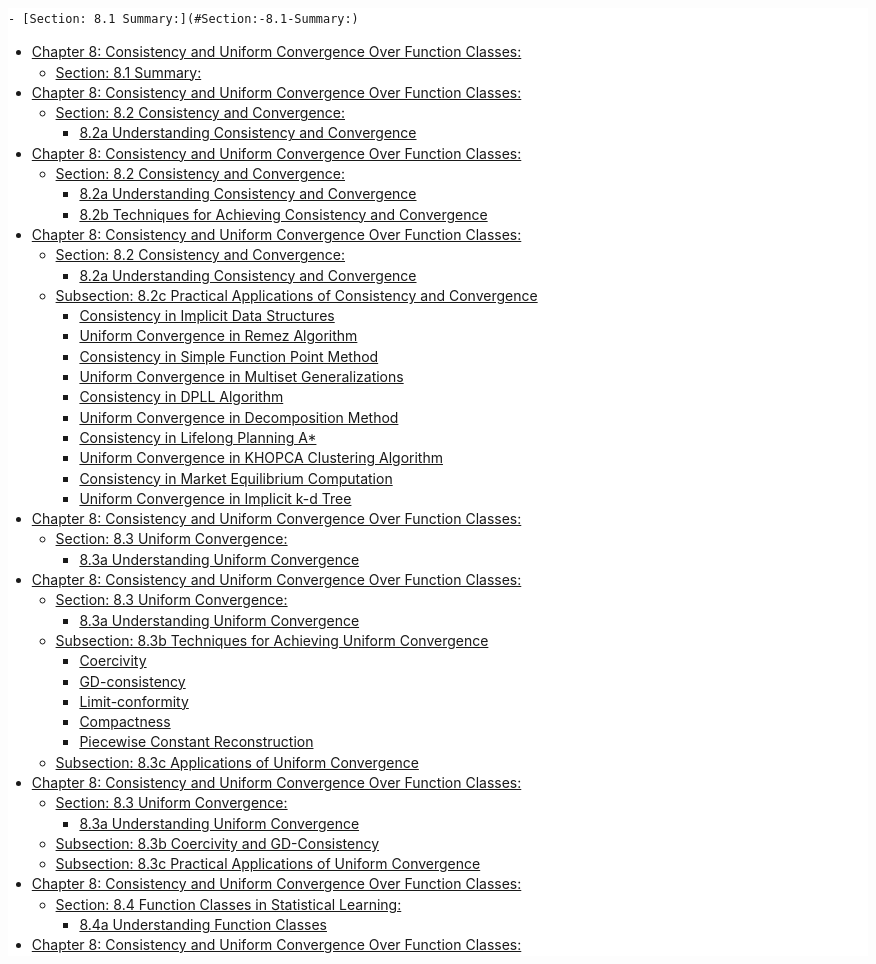     - [Section: 8.1 Summary:](#Section:-8.1-Summary:)
  - [Chapter 8: Consistency and Uniform Convergence Over Function Classes:](#Chapter-8:-Consistency-and-Uniform-Convergence-Over-Function-Classes:)
    - [Section: 8.1 Summary:](#Section:-8.1-Summary:)
  - [Chapter 8: Consistency and Uniform Convergence Over Function Classes:](#Chapter-8:-Consistency-and-Uniform-Convergence-Over-Function-Classes:)
    - [Section: 8.2 Consistency and Convergence:](#Section:-8.2-Consistency-and-Convergence:)
      - [8.2a Understanding Consistency and Convergence](#8.2a-Understanding-Consistency-and-Convergence)
  - [Chapter 8: Consistency and Uniform Convergence Over Function Classes:](#Chapter-8:-Consistency-and-Uniform-Convergence-Over-Function-Classes:)
    - [Section: 8.2 Consistency and Convergence:](#Section:-8.2-Consistency-and-Convergence:)
      - [8.2a Understanding Consistency and Convergence](#8.2a-Understanding-Consistency-and-Convergence)
      - [8.2b Techniques for Achieving Consistency and Convergence](#8.2b-Techniques-for-Achieving-Consistency-and-Convergence)
  - [Chapter 8: Consistency and Uniform Convergence Over Function Classes:](#Chapter-8:-Consistency-and-Uniform-Convergence-Over-Function-Classes:)
    - [Section: 8.2 Consistency and Convergence:](#Section:-8.2-Consistency-and-Convergence:)
      - [8.2a Understanding Consistency and Convergence](#8.2a-Understanding-Consistency-and-Convergence)
    - [Subsection: 8.2c Practical Applications of Consistency and Convergence](#Subsection:-8.2c-Practical-Applications-of-Consistency-and-Convergence)
      - [Consistency in Implicit Data Structures](#Consistency-in-Implicit-Data-Structures)
      - [Uniform Convergence in Remez Algorithm](#Uniform-Convergence-in-Remez-Algorithm)
      - [Consistency in Simple Function Point Method](#Consistency-in-Simple-Function-Point-Method)
      - [Uniform Convergence in Multiset Generalizations](#Uniform-Convergence-in-Multiset-Generalizations)
      - [Consistency in DPLL Algorithm](#Consistency-in-DPLL-Algorithm)
      - [Uniform Convergence in Decomposition Method](#Uniform-Convergence-in-Decomposition-Method)
      - [Consistency in Lifelong Planning A*](#Consistency-in-Lifelong-Planning-A*)
      - [Uniform Convergence in KHOPCA Clustering Algorithm](#Uniform-Convergence-in-KHOPCA-Clustering-Algorithm)
      - [Consistency in Market Equilibrium Computation](#Consistency-in-Market-Equilibrium-Computation)
      - [Uniform Convergence in Implicit k-d Tree](#Uniform-Convergence-in-Implicit-k-d-Tree)
  - [Chapter 8: Consistency and Uniform Convergence Over Function Classes:](#Chapter-8:-Consistency-and-Uniform-Convergence-Over-Function-Classes:)
    - [Section: 8.3 Uniform Convergence:](#Section:-8.3-Uniform-Convergence:)
      - [8.3a Understanding Uniform Convergence](#8.3a-Understanding-Uniform-Convergence)
  - [Chapter 8: Consistency and Uniform Convergence Over Function Classes:](#Chapter-8:-Consistency-and-Uniform-Convergence-Over-Function-Classes:)
    - [Section: 8.3 Uniform Convergence:](#Section:-8.3-Uniform-Convergence:)
      - [8.3a Understanding Uniform Convergence](#8.3a-Understanding-Uniform-Convergence)
    - [Subsection: 8.3b Techniques for Achieving Uniform Convergence](#Subsection:-8.3b-Techniques-for-Achieving-Uniform-Convergence)
      - [Coercivity](#Coercivity)
      - [GD-consistency](#GD-consistency)
      - [Limit-conformity](#Limit-conformity)
      - [Compactness](#Compactness)
      - [Piecewise Constant Reconstruction](#Piecewise-Constant-Reconstruction)
    - [Subsection: 8.3c Applications of Uniform Convergence](#Subsection:-8.3c-Applications-of-Uniform-Convergence)
  - [Chapter 8: Consistency and Uniform Convergence Over Function Classes:](#Chapter-8:-Consistency-and-Uniform-Convergence-Over-Function-Classes:)
    - [Section: 8.3 Uniform Convergence:](#Section:-8.3-Uniform-Convergence:)
      - [8.3a Understanding Uniform Convergence](#8.3a-Understanding-Uniform-Convergence)
    - [Subsection: 8.3b Coercivity and GD-Consistency](#Subsection:-8.3b-Coercivity-and-GD-Consistency)
    - [Subsection: 8.3c Practical Applications of Uniform Convergence](#Subsection:-8.3c-Practical-Applications-of-Uniform-Convergence)
  - [Chapter 8: Consistency and Uniform Convergence Over Function Classes:](#Chapter-8:-Consistency-and-Uniform-Convergence-Over-Function-Classes:)
    - [Section: 8.4 Function Classes in Statistical Learning:](#Section:-8.4-Function-Classes-in-Statistical-Learning:)
      - [8.4a Understanding Function Classes](#8.4a-Understanding-Function-Classes)
  - [Chapter 8: Consistency and Uniform Convergence Over Function Classes:](#Chapter-8:-Consistency-and-Uniform-Convergence-Over-Function-Classes:)